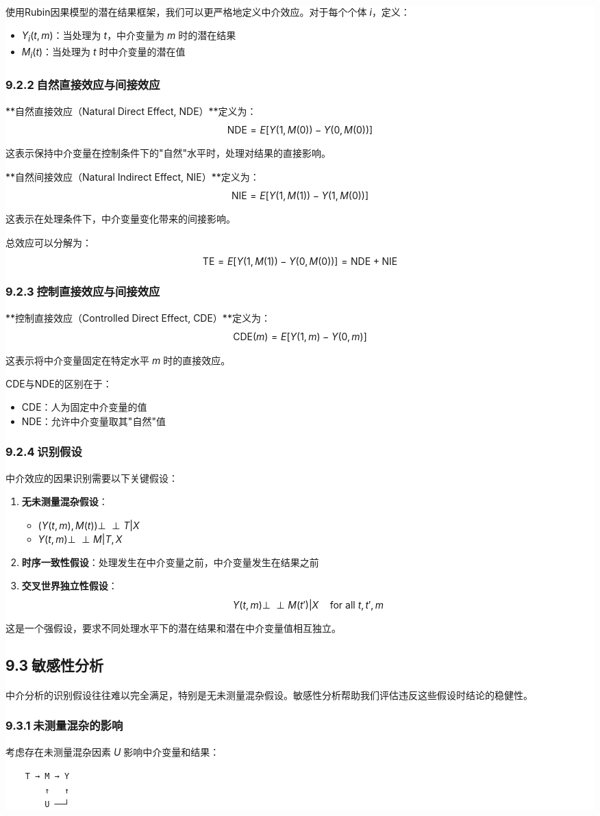 使用Rubin因果模型的潜在结果框架，我们可以更严格地定义中介效应。对于每个个体 $i$，定义：
- $Y_i(t, m)$：当处理为 $t$，中介变量为 $m$ 时的潜在结果
- $M_i(t)$：当处理为 $t$ 时中介变量的潜在值

### 9.2.2 自然直接效应与间接效应

**自然直接效应（Natural Direct Effect, NDE）**定义为：
$$\text{NDE} = E[Y(1, M(0)) - Y(0, M(0))]$$

这表示保持中介变量在控制条件下的"自然"水平时，处理对结果的直接影响。

**自然间接效应（Natural Indirect Effect, NIE）**定义为：
$$\text{NIE} = E[Y(1, M(1)) - Y(1, M(0))]$$

这表示在处理条件下，中介变量变化带来的间接影响。

总效应可以分解为：
$$\text{TE} = E[Y(1, M(1)) - Y(0, M(0))] = \text{NDE} + \text{NIE}$$

### 9.2.3 控制直接效应与间接效应

**控制直接效应（Controlled Direct Effect, CDE）**定义为：
$$\text{CDE}(m) = E[Y(1, m) - Y(0, m)]$$

这表示将中介变量固定在特定水平 $m$ 时的直接效应。

CDE与NDE的区别在于：
- CDE：人为固定中介变量的值
- NDE：允许中介变量取其"自然"值

### 9.2.4 识别假设

中介效应的因果识别需要以下关键假设：

1. **无未测量混杂假设**：
   - $(Y(t,m), M(t)) \perp\!\!\!\perp T | X$
   - $Y(t,m) \perp\!\!\!\perp M | T, X$

2. **时序一致性假设**：处理发生在中介变量之前，中介变量发生在结果之前

3. **交叉世界独立性假设**：
   $$Y(t, m) \perp\!\!\!\perp M(t') | X \quad \text{for all } t, t', m$$

这是一个强假设，要求不同处理水平下的潜在结果和潜在中介变量值相互独立。

## 9.3 敏感性分析

中介分析的识别假设往往难以完全满足，特别是无未测量混杂假设。敏感性分析帮助我们评估违反这些假设时结论的稳健性。

### 9.3.1 未测量混杂的影响

考虑存在未测量混杂因素 $U$ 影响中介变量和结果：

```
    T → M → Y
        ↑   ↑
        U ──┘
```
